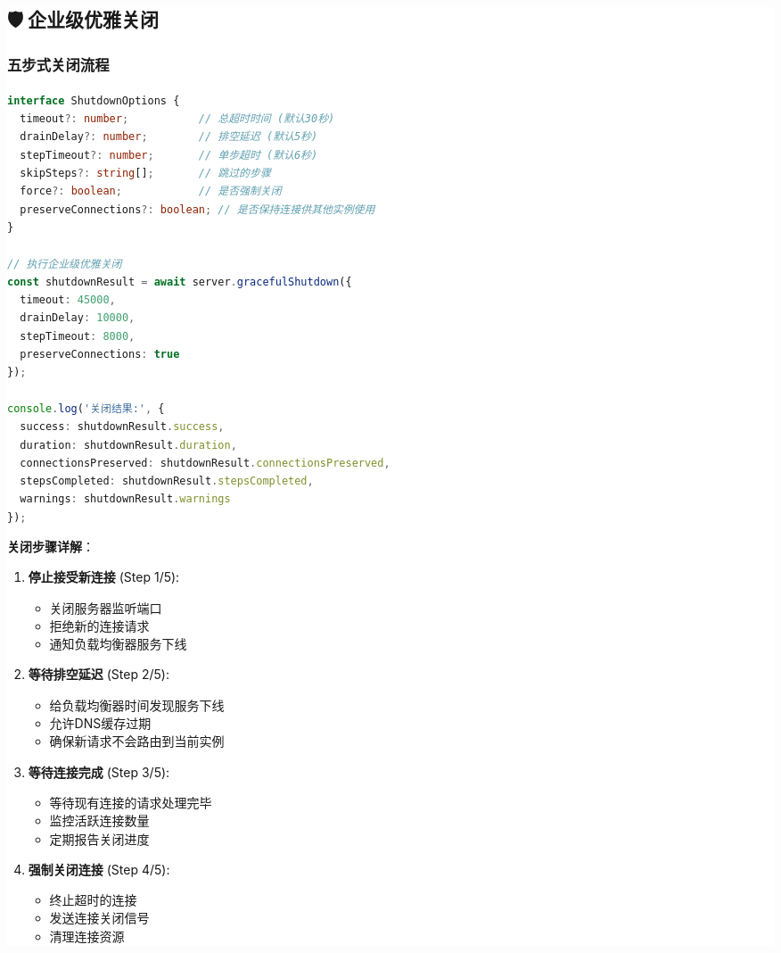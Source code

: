 ## 🛡️ 企业级优雅关闭

### 五步式关闭流程

```typescript
interface ShutdownOptions {
  timeout?: number;           // 总超时时间 (默认30秒)
  drainDelay?: number;        // 排空延迟 (默认5秒)
  stepTimeout?: number;       // 单步超时 (默认6秒)
  skipSteps?: string[];       // 跳过的步骤
  force?: boolean;            // 是否强制关闭
  preserveConnections?: boolean; // 是否保持连接供其他实例使用
}

// 执行企业级优雅关闭
const shutdownResult = await server.gracefulShutdown({
  timeout: 45000,
  drainDelay: 10000,
  stepTimeout: 8000,
  preserveConnections: true
});

console.log('关闭结果:', {
  success: shutdownResult.success,
  duration: shutdownResult.duration,
  connectionsPreserved: shutdownResult.connectionsPreserved,
  stepsCompleted: shutdownResult.stepsCompleted,
  warnings: shutdownResult.warnings
});
```

**关闭步骤详解**：

1. **停止接受新连接** (Step 1/5): 
   - 关闭服务器监听端口
   - 拒绝新的连接请求
   - 通知负载均衡器服务下线

2. **等待排空延迟** (Step 2/5): 
   - 给负载均衡器时间发现服务下线
   - 允许DNS缓存过期
   - 确保新请求不会路由到当前实例

3. **等待连接完成** (Step 3/5): 
   - 等待现有连接的请求处理完毕
   - 监控活跃连接数量
   - 定期报告关闭进度

4. **强制关闭连接** (Step 4/5): 
   - 终止超时的连接
   - 发送连接关闭信号
   - 清理连接资源
